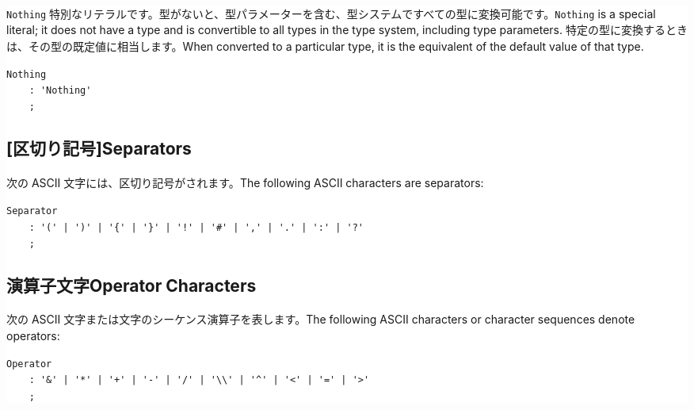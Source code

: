 <span data-ttu-id="624c6-226">`Nothing` 特別なリテラルです。型がないと、型パラメーターを含む、型システムですべての型に変換可能です。</span><span class="sxs-lookup"><span data-stu-id="624c6-226">`Nothing` is a special literal; it does not have a type and is convertible to all types in the type system, including type parameters.</span></span> <span data-ttu-id="624c6-227">特定の型に変換するときは、その型の既定値に相当します。</span><span class="sxs-lookup"><span data-stu-id="624c6-227">When converted to a particular type, it is the equivalent of the default value of that type.</span></span>

```antlr
Nothing
    : 'Nothing'
    ;
```

## <a name="separators"></a><span data-ttu-id="624c6-228">[区切り記号]</span><span class="sxs-lookup"><span data-stu-id="624c6-228">Separators</span></span>

<span data-ttu-id="624c6-229">次の ASCII 文字には、区切り記号がされます。</span><span class="sxs-lookup"><span data-stu-id="624c6-229">The following ASCII characters are separators:</span></span>

```antlr
Separator
    : '(' | ')' | '{' | '}' | '!' | '#' | ',' | '.' | ':' | '?'
    ;
```

## <a name="operator-characters"></a><span data-ttu-id="624c6-230">演算子文字</span><span class="sxs-lookup"><span data-stu-id="624c6-230">Operator Characters</span></span>

<span data-ttu-id="624c6-231">次の ASCII 文字または文字のシーケンス演算子を表します。</span><span class="sxs-lookup"><span data-stu-id="624c6-231">The following ASCII characters or character sequences denote operators:</span></span>

```antlr
Operator
    : '&' | '*' | '+' | '-' | '/' | '\\' | '^' | '<' | '=' | '>'
    ;
```

